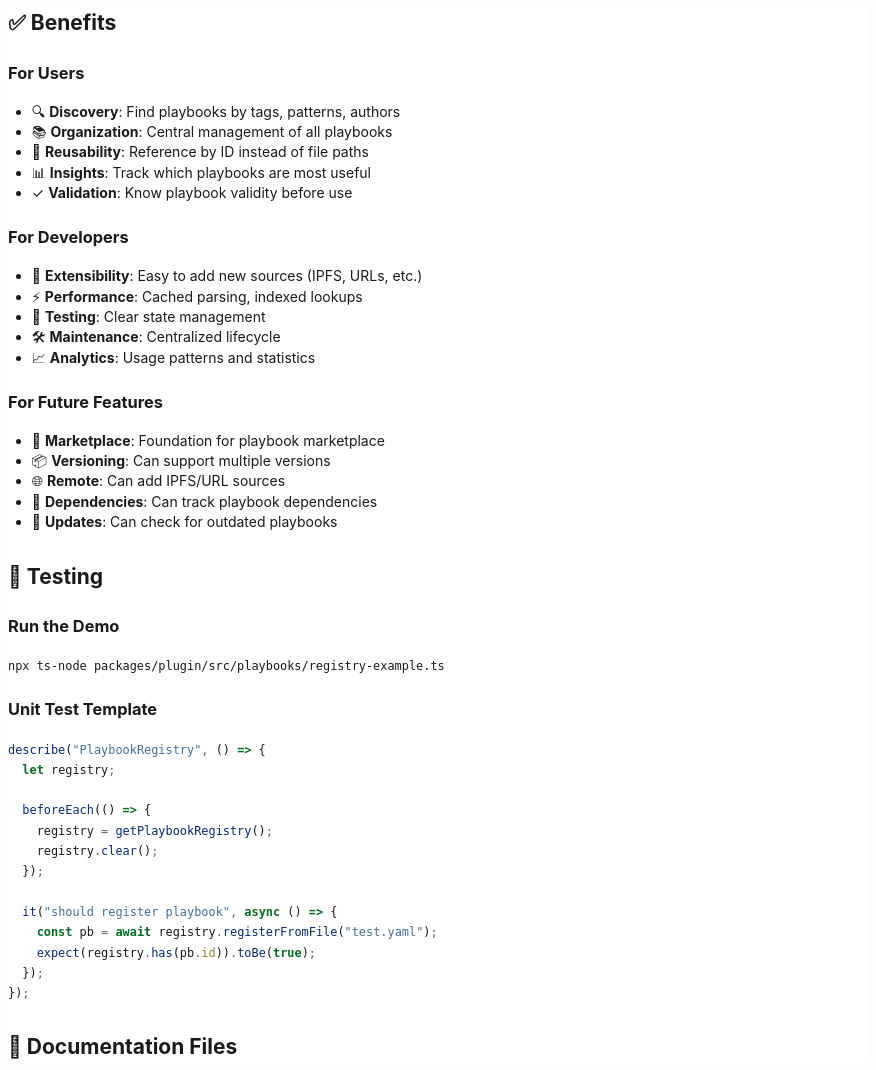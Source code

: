 ## ✅ Benefits

### For Users
- 🔍 **Discovery**: Find playbooks by tags, patterns, authors
- 📚 **Organization**: Central management of all playbooks
- 🔄 **Reusability**: Reference by ID instead of file paths
- 📊 **Insights**: Track which playbooks are most useful
- ✓ **Validation**: Know playbook validity before use

### For Developers
- 🔌 **Extensibility**: Easy to add new sources (IPFS, URLs, etc.)
- ⚡ **Performance**: Cached parsing, indexed lookups
- 🧪 **Testing**: Clear state management
- 🛠️ **Maintenance**: Centralized lifecycle
- 📈 **Analytics**: Usage patterns and statistics

### For Future Features
- 🏪 **Marketplace**: Foundation for playbook marketplace
- 📦 **Versioning**: Can support multiple versions
- 🌐 **Remote**: Can add IPFS/URL sources
- 🔗 **Dependencies**: Can track playbook dependencies
- 🔄 **Updates**: Can check for outdated playbooks

## 🧪 Testing

### Run the Demo
```bash
npx ts-node packages/plugin/src/playbooks/registry-example.ts
```

### Unit Test Template
```typescript
describe("PlaybookRegistry", () => {
  let registry;
  
  beforeEach(() => {
    registry = getPlaybookRegistry();
    registry.clear();
  });
  
  it("should register playbook", async () => {
    const pb = await registry.registerFromFile("test.yaml");
    expect(registry.has(pb.id)).toBe(true);
  });
});
```

## 📖 Documentation Files

